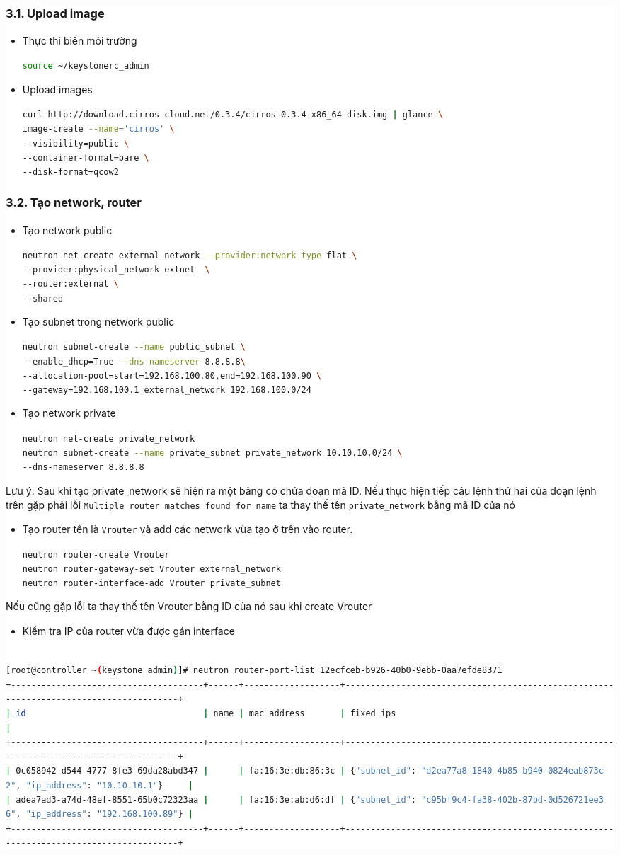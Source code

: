 ### 3.1. Upload image
- Thực thi biến môi trường
  ```sh
  source ~/keystonerc_admin
  ```

- Upload images
  ```sh
  curl http://download.cirros-cloud.net/0.3.4/cirros-0.3.4-x86_64-disk.img | glance \
  image-create --name='cirros' \
  --visibility=public \
  --container-format=bare \
  --disk-format=qcow2
  ```

###  3.2. Tạo network, router
- Tạo network public 
  ```sh
  neutron net-create external_network --provider:network_type flat \
  --provider:physical_network extnet  \
  --router:external \
  --shared
  ```

- Tạo subnet trong network public 
  ```sh
  neutron subnet-create --name public_subnet \
  --enable_dhcp=True --dns-nameserver 8.8.8.8\
  --allocation-pool=start=192.168.100.80,end=192.168.100.90 \
  --gateway=192.168.100.1 external_network 192.168.100.0/24
  ```

- Tạo network private
  ```sh
  neutron net-create private_network
  neutron subnet-create --name private_subnet private_network 10.10.10.0/24 \
  --dns-nameserver 8.8.8.8
  ```
  
Lưu ý: Sau khi tạo private_network sẽ hiện ra một bảng có chứa đoạn mã ID. Nếu thực hiện tiếp câu lệnh thứ hai của đoạn lệnh trên gặp phải lỗi `Multiple router matches found for name` ta thay thế tên `private_network` bằng mã ID của nó 

- Tạo router tên là `Vrouter` và add các network vừa tạo ở trên vào router.

  ```sh
  neutron router-create Vrouter
  neutron router-gateway-set Vrouter external_network
  neutron router-interface-add Vrouter private_subnet
  ```
 Nếu cũng gặp lỗi ta thay thế tên Vrouter bằng ID của nó sau khi create Vrouter

- Kiểm tra IP của router vừa được gán interface

 ```sh

[root@controller ~(keystone_admin)]# neutron router-port-list 12ecfceb-b926-40b0-9ebb-0aa7efde8371
+--------------------------------------+------+-------------------+---------------------------------------------------------------------------------------+
| id                                   | name | mac_address       | fixed_ips                                                                             |
+--------------------------------------+------+-------------------+---------------------------------------------------------------------------------------+
| 0c058942-d544-4777-8fe3-69da28abd347 |      | fa:16:3e:db:86:3c | {"subnet_id": "d2ea77a8-1840-4b85-b940-0824eab873c2", "ip_address": "10.10.10.1"}     |
| adea7ad3-a74d-48ef-8551-65b0c72323aa |      | fa:16:3e:ab:d6:df | {"subnet_id": "c95bf9c4-fa38-402b-87bd-0d526721ee36", "ip_address": "192.168.100.89"} |
+--------------------------------------+------+-------------------+---------------------------------------------------------------------------------------+
 ```